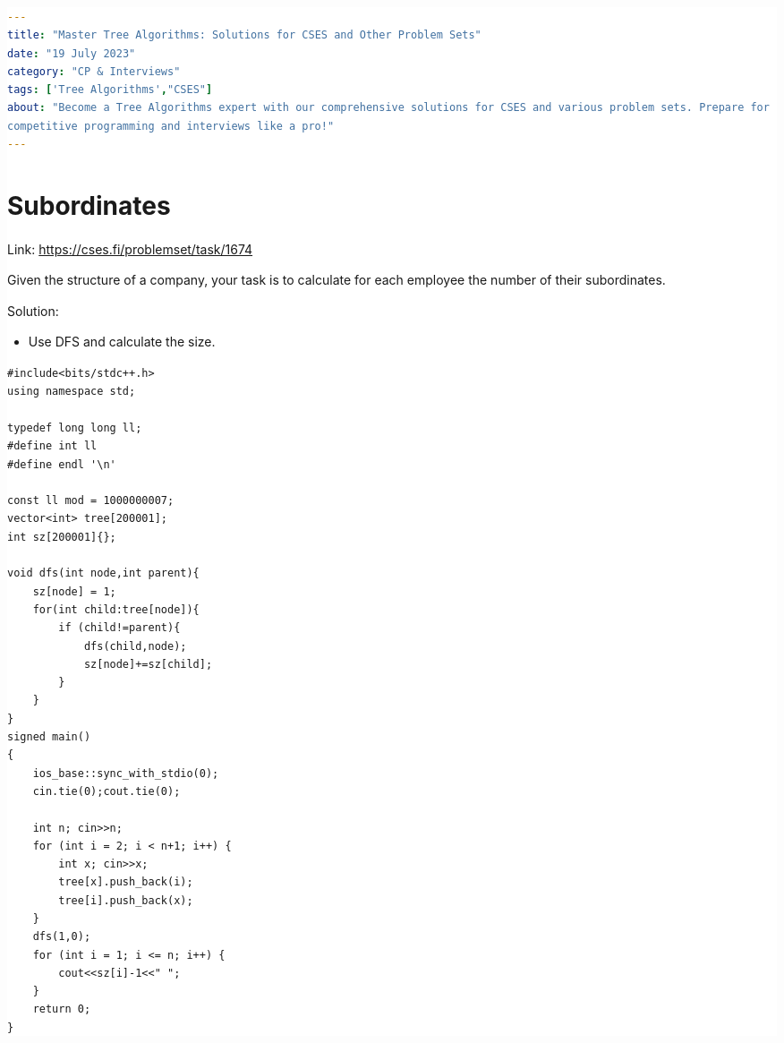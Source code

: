 ```yaml
---
title: "Master Tree Algorithms: Solutions for CSES and Other Problem Sets"
date: "19 July 2023"
category: "CP & Interviews"
tags: ['Tree Algorithms',"CSES"]
about: "Become a Tree Algorithms expert with our comprehensive solutions for CSES and various problem sets. Prepare for competitive programming and interviews like a pro!"
---
```



# Subordinates

Link: https://cses.fi/problemset/task/1674

Given the structure of a company, your task is to calculate for each employee the number of their subordinates.

Solution:
- Use DFS and calculate the size.

```cpp:
#include<bits/stdc++.h>
using namespace std;
 
typedef long long ll;
#define int ll
#define endl '\n'
 
const ll mod = 1000000007;
vector<int> tree[200001];
int sz[200001]{};
 
void dfs(int node,int parent){
    sz[node] = 1;
    for(int child:tree[node]){
        if (child!=parent){
            dfs(child,node);
            sz[node]+=sz[child];
        }
    }
}
signed main()
{
    ios_base::sync_with_stdio(0);
    cin.tie(0);cout.tie(0);
 
    int n; cin>>n;
    for (int i = 2; i < n+1; i++) {
        int x; cin>>x;
        tree[x].push_back(i);
        tree[i].push_back(x);
    }
    dfs(1,0);
    for (int i = 1; i <= n; i++) {
        cout<<sz[i]-1<<" ";
    }
    return 0;
}
```
